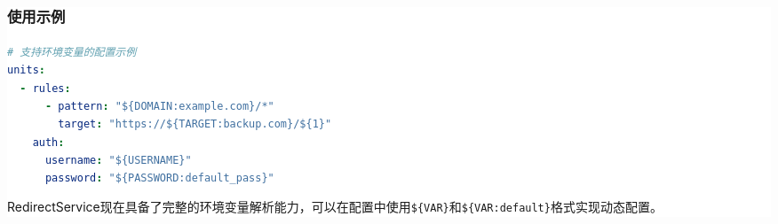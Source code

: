 ### 使用示例
```yaml
# 支持环境变量的配置示例
units:
  - rules:
      - pattern: "${DOMAIN:example.com}/*"
        target: "https://${TARGET:backup.com}/${1}"
    auth:
      username: "${USERNAME}"
      password: "${PASSWORD:default_pass}"
```

RedirectService现在具备了完整的环境变量解析能力，可以在配置中使用`${VAR}`和`${VAR:default}`格式实现动态配置。